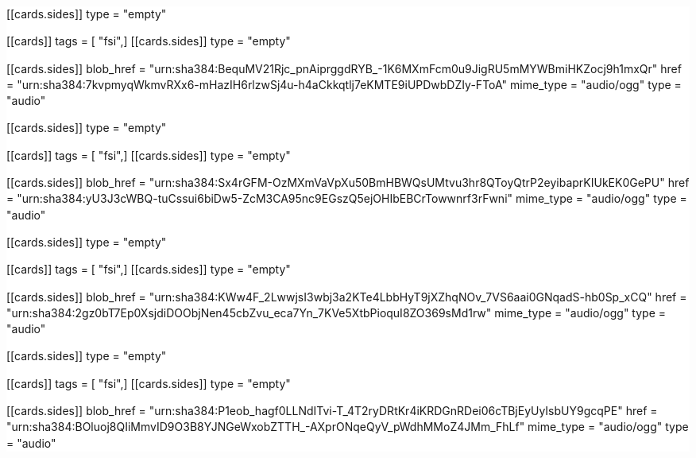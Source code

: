 [[cards.sides]]
type = "empty"


[[cards]]
tags = [ "fsi",]
[[cards.sides]]
type = "empty"

[[cards.sides]]
blob_href = "urn:sha384:BequMV21Rjc_pnAiprggdRYB_-1K6MXmFcm0u9JigRU5mMYWBmiHKZocj9h1mxQr"
href = "urn:sha384:7kvpmyqWkmvRXx6-mHazIH6rlzwSj4u-h4aCkkqtlj7eKMTE9iUPDwbDZIy-FToA"
mime_type = "audio/ogg"
type = "audio"

[[cards.sides]]
type = "empty"


[[cards]]
tags = [ "fsi",]
[[cards.sides]]
type = "empty"

[[cards.sides]]
blob_href = "urn:sha384:Sx4rGFM-OzMXmVaVpXu50BmHBWQsUMtvu3hr8QToyQtrP2eyibaprKIUkEK0GePU"
href = "urn:sha384:yU3J3cWBQ-tuCssui6biDw5-ZcM3CA95nc9EGszQ5ejOHIbEBCrTowwnrf3rFwni"
mime_type = "audio/ogg"
type = "audio"

[[cards.sides]]
type = "empty"


[[cards]]
tags = [ "fsi",]
[[cards.sides]]
type = "empty"

[[cards.sides]]
blob_href = "urn:sha384:KWw4F_2LwwjsI3wbj3a2KTe4LbbHyT9jXZhqNOv_7VS6aai0GNqadS-hb0Sp_xCQ"
href = "urn:sha384:2gz0bT7Ep0XsjdiDOObjNen45cbZvu_eca7Yn_7KVe5XtbPioquI8ZO369sMd1rw"
mime_type = "audio/ogg"
type = "audio"

[[cards.sides]]
type = "empty"


[[cards]]
tags = [ "fsi",]
[[cards.sides]]
type = "empty"

[[cards.sides]]
blob_href = "urn:sha384:P1eob_hagf0LLNdITvi-T_4T2ryDRtKr4iKRDGnRDei06cTBjEyUyIsbUY9gcqPE"
href = "urn:sha384:BOluoj8QIiMmvID9O3B8YJNGeWxobZTTH_-AXprONqeQyV_pWdhMMoZ4JMm_FhLf"
mime_type = "audio/ogg"
type = "audio"
